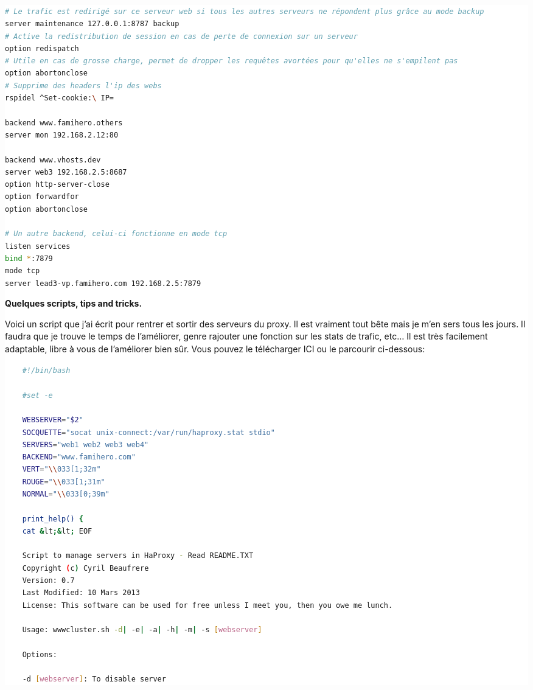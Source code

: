 ```bash
# Le trafic est redirigé sur ce serveur web si tous les autres serveurs ne répondent plus grâce au mode backup
server maintenance 127.0.0.1:8787 backup
# Active la redistribution de session en cas de perte de connexion sur un serveur
option redispatch
# Utile en cas de grosse charge, permet de dropper les requêtes avortées pour qu'elles ne s'empilent pas
option abortonclose
# Supprime des headers l'ip des webs
rspidel ^Set-cookie:\ IP=

backend www.famihero.others
server mon 192.168.2.12:80

backend www.vhosts.dev
server web3 192.168.2.5:8687
option http-server-close
option forwardfor
option abortonclose

# Un autre backend, celui-ci fonctionne en mode tcp
listen services
bind *:7879
mode tcp
server lead3-vp.famihero.com 192.168.2.5:7879
```

**Quelques scripts, tips and tricks.**


Voici un script que j’ai écrit pour rentrer et sortir des serveurs du
proxy. Il est vraiment tout bête mais je m’en sers tous les jours. Il
faudra que je trouve le temps de l’améliorer, genre rajouter une
fonction sur les stats de trafic, etc… Il est très facilement adaptable,
libre à vous de l’améliorer bien sûr. Vous pouvez le télécharger ICI ou
le parcourir ci-dessous:


```bash
    #!/bin/bash

    #set -e

    WEBSERVER="$2"
    SOCQUETTE="socat unix-connect:/var/run/haproxy.stat stdio"
    SERVERS="web1 web2 web3 web4"
    BACKEND="www.famihero.com"
    VERT="\\033[1;32m"
    ROUGE="\\033[1;31m"
    NORMAL="\\033[0;39m"

    print_help() {
    cat &lt;&lt; EOF

    Script to manage servers in HaProxy - Read README.TXT
    Copyright (c) Cyril Beaufrere 
    Version: 0.7
    Last Modified: 10 Mars 2013
    License: This software can be used for free unless I meet you, then you owe me lunch.

    Usage: wwwcluster.sh -d| -e| -a| -h| -m| -s [webserver]

    Options:

    -d [webserver]: To disable server
```